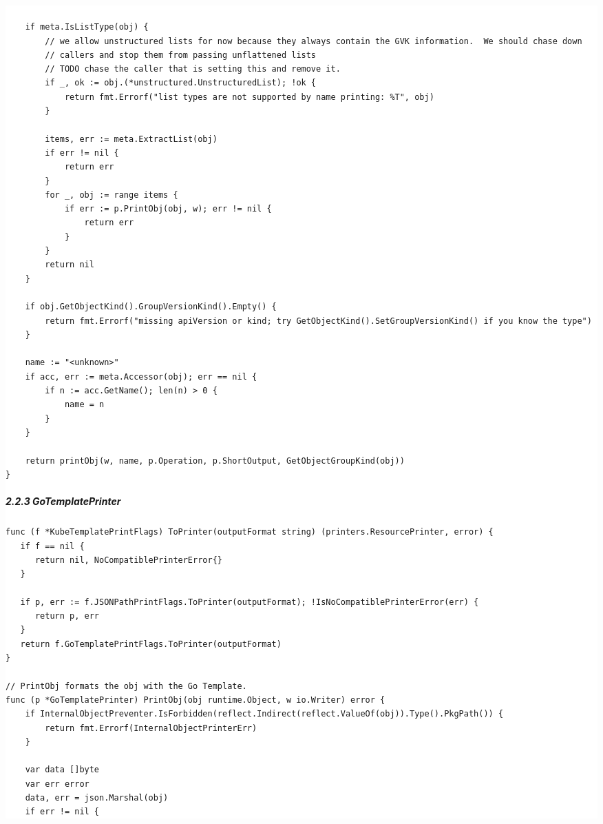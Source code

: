 ```

	if meta.IsListType(obj) {
		// we allow unstructured lists for now because they always contain the GVK information.  We should chase down
		// callers and stop them from passing unflattened lists
		// TODO chase the caller that is setting this and remove it.
		if _, ok := obj.(*unstructured.UnstructuredList); !ok {
			return fmt.Errorf("list types are not supported by name printing: %T", obj)
		}

		items, err := meta.ExtractList(obj)
		if err != nil {
			return err
		}
		for _, obj := range items {
			if err := p.PrintObj(obj, w); err != nil {
				return err
			}
		}
		return nil
	}

	if obj.GetObjectKind().GroupVersionKind().Empty() {
		return fmt.Errorf("missing apiVersion or kind; try GetObjectKind().SetGroupVersionKind() if you know the type")
	}

	name := "<unknown>"
	if acc, err := meta.Accessor(obj); err == nil {
		if n := acc.GetName(); len(n) > 0 {
			name = n
		}
	}

	return printObj(w, name, p.Operation, p.ShortOutput, GetObjectGroupKind(obj))
}
```



##### 2.2.3 GoTemplatePrinter

```
func (f *KubeTemplatePrintFlags) ToPrinter(outputFormat string) (printers.ResourcePrinter, error) {
   if f == nil {
      return nil, NoCompatiblePrinterError{}
   }

   if p, err := f.JSONPathPrintFlags.ToPrinter(outputFormat); !IsNoCompatiblePrinterError(err) {
      return p, err
   }
   return f.GoTemplatePrintFlags.ToPrinter(outputFormat)
}

// PrintObj formats the obj with the Go Template.
func (p *GoTemplatePrinter) PrintObj(obj runtime.Object, w io.Writer) error {
	if InternalObjectPreventer.IsForbidden(reflect.Indirect(reflect.ValueOf(obj)).Type().PkgPath()) {
		return fmt.Errorf(InternalObjectPrinterErr)
	}

	var data []byte
	var err error
	data, err = json.Marshal(obj)
	if err != nil {
```